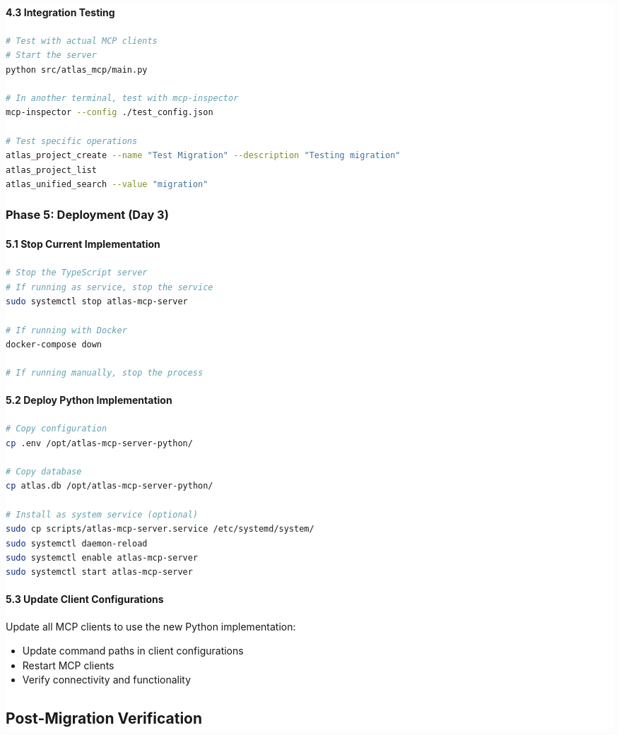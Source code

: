 #### 4.3 Integration Testing
```bash
# Test with actual MCP clients
# Start the server
python src/atlas_mcp/main.py

# In another terminal, test with mcp-inspector
mcp-inspector --config ./test_config.json

# Test specific operations
atlas_project_create --name "Test Migration" --description "Testing migration"
atlas_project_list
atlas_unified_search --value "migration"
```

### Phase 5: Deployment (Day 3)

#### 5.1 Stop Current Implementation
```bash
# Stop the TypeScript server
# If running as service, stop the service
sudo systemctl stop atlas-mcp-server

# If running with Docker
docker-compose down

# If running manually, stop the process
```

#### 5.2 Deploy Python Implementation
```bash
# Copy configuration
cp .env /opt/atlas-mcp-server-python/

# Copy database
cp atlas.db /opt/atlas-mcp-server-python/

# Install as system service (optional)
sudo cp scripts/atlas-mcp-server.service /etc/systemd/system/
sudo systemctl daemon-reload
sudo systemctl enable atlas-mcp-server
sudo systemctl start atlas-mcp-server
```

#### 5.3 Update Client Configurations
Update all MCP clients to use the new Python implementation:
- Update command paths in client configurations
- Restart MCP clients
- Verify connectivity and functionality

## Post-Migration Verification
